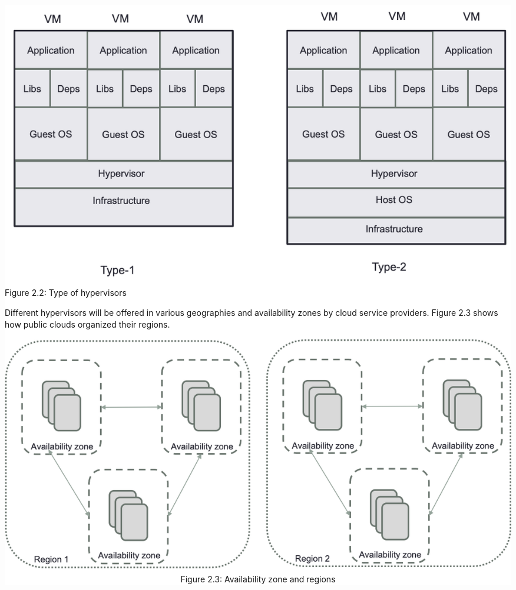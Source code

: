 ![](images/images2/image6.png)
Figure 2.2: Type of hypervisors

</center>



Different hypervisors will be offered in various geographies and availability zones by cloud service providers. Figure 2.3 shows how public clouds organized their regions.




<center>

![](images/images2/image1.png)
Figure 2.3: Availability zone and regions
